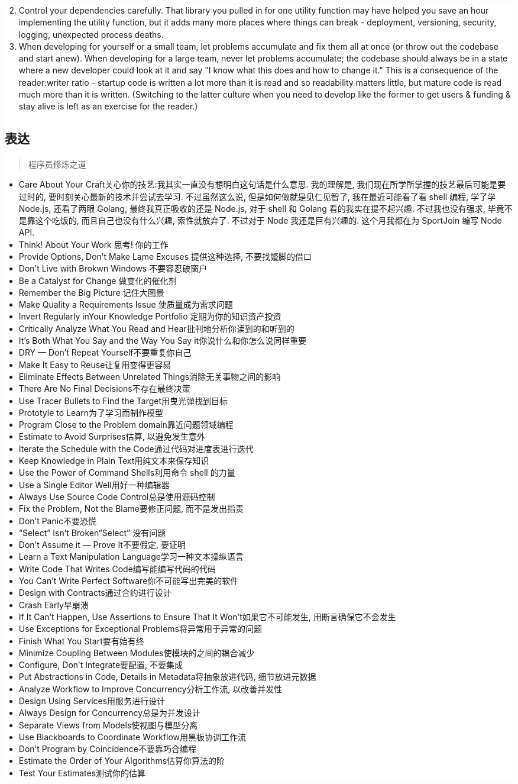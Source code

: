   2. Control your dependencies carefully. That library you pulled in for one utility function may have helped you save an hour implementing the utility function, but it adds many more places where things can break - deployment, versioning, security, logging, unexpected process deaths.
  3. When developing for yourself or a small team, let problems accumulate and fix them all at once (or throw out the codebase and start anew). When developing for a large team, never let problems accumulate; the codebase should always be in a state where a new developer could look at it and say "I know what this does and how to change it." This is a consequence of the reader:writer ratio - startup code is written a lot more than it is read and so readability matters little, but mature code is read much more than it is written. (Switching to the latter culture when you need to develop like the former to get users & funding & stay alive is left as an exercise for the reader.)

## 表达

> 程序员修炼之道

* Care About Your Craft关心你的技艺:我其实一直没有想明白这句话是什么意思. 我的理解是, 我们现在所学所掌握的技艺最后可能是要过时的, 要时刻关心最新的技术并尝试去学习. 不过虽然这么说, 但是如何做就是见仁见智了, 我在最近可能看了看 shell 编程, 学了学 Node.js, 还看了两眼 Golang, 最终我真正吸收的还是 Node.js, 对于 shell 和 Golang 看的我实在提不起兴趣. 不过我也没有强求, 毕竟不是靠这个吃饭的, 而且自己也没有什么兴趣, 索性就放弃了. 不过对于 Node 我还是巨有兴趣的. 这个月我都在为 SportJoin 编写 Node API.
* Think! About Your Work 思考! 你的工作
* Provide Options, Don’t Make Lame Excuses 提供这种选择, 不要找蹩脚的借口
* Don’t Live with Brokwn Windows  不要容忍破窗户
* Be a Catalyst for Change 做变化的催化剂
* Remember the Big Picture 记住大图景
* Make Quality a Requirements Issue 使质量成为需求问题
* Invert Regularly inYour Knowledge Portfolio 定期为你的知识资产投资
* Critically Analyze What You Read and Hear批判地分析你读到的和听到的
* It’s Both What You Say and the Way You Say it你说什么和你怎么说同样重要
* DRY — Don’t Repeat Yourself不要重复你自己
* Make It Easy to Reuse让复用变得更容易
* Eliminate Effects Between Unrelated Things消除无关事物之间的影响
* There Are No Final Decisions不存在最终决策
* Use Tracer Bullets to Find the Target用曳光弹找到目标
* Prototyle to Learn为了学习而制作模型
* Program Close to the Problem domain靠近问题领域编程
* Estimate to Avoid Surprises估算, 以避免发生意外
* Iterate the Schedule with the Code通过代码对进度表进行迭代
* Keep Knowledge in Plain Text用纯文本来保存知识
* Use the Power of Command Shells利用命令 shell 的力量
* Use a Single Editor Well用好一种编辑器
* Always Use Source Code Control总是使用源码控制
* Fix the Problem, Not the Blame要修正问题, 而不是发出指责
* Don’t Panic不要恐慌
* “Select” Isn’t Broken“Select” 没有问题
* Don’t Assume it — Prove It不要假定, 要证明
* Learn a Text Manipulation Language学习一种文本操纵语言
* Write Code That Writes Code编写能编写代码的代码
* You Can’t Write Perfect Software你不可能写出完美的软件
* Design with Contracts通过合约进行设计
* Crash Early早崩溃
* If It Can’t Happen, Use Assertions to Ensure That It Won’t如果它不可能发生, 用断言确保它不会发生
* Use Exceptions for Exceptional Problems将异常用于异常的问题
* Finish What You Start要有始有终
* Minimize Coupling Between Modules使模块的之间的耦合减少
* Configure, Don’t Integrate要配置, 不要集成
* Put Abstractions in Code, Details in Metadata将抽象放进代码, 细节放进元数据
* Analyze Workflow to Improve Concurrency分析工作流, 以改善并发性
* Design Using Services用服务进行设计
* Always Design for Concurrency总是为并发设计
* Separate Views from Models使视图与模型分离
* Use Blackboards to Coordinate Workflow用黑板协调工作流
* Don’t Program by Coincidence不要靠巧合编程
* Estimate the Order of Your Algorithms估算你算法的阶
* Test Your Estimates测试你的估算